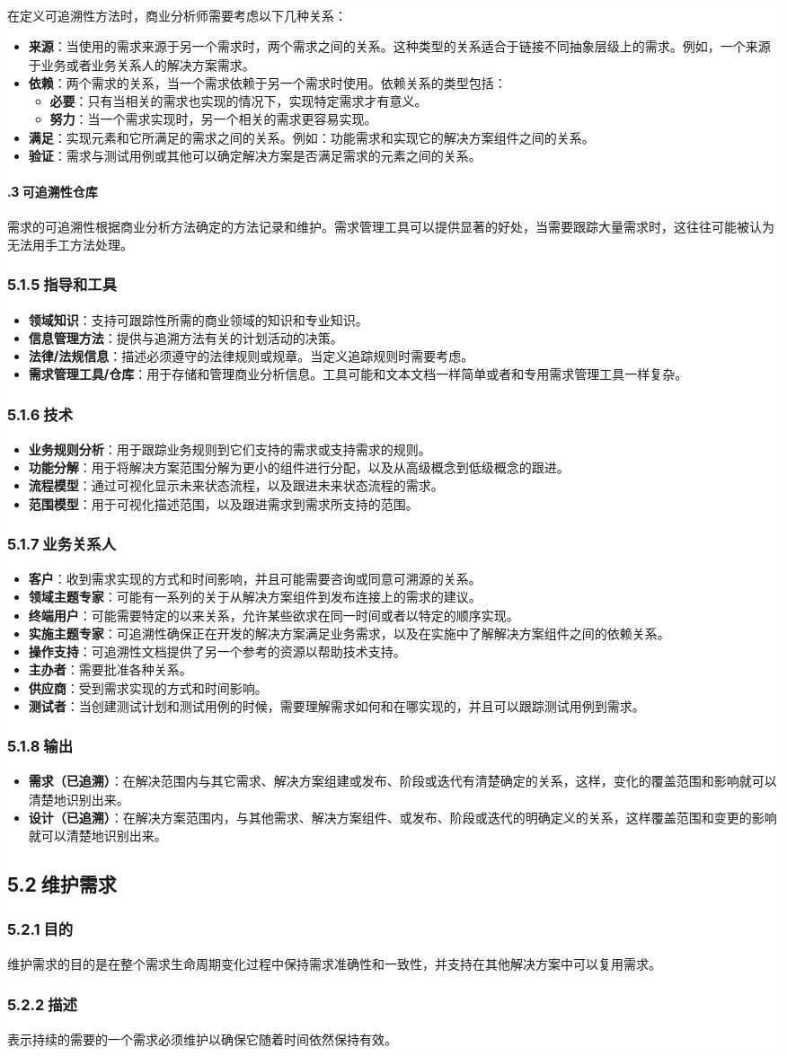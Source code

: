 在定义可追溯性方法时，商业分析师需要考虑以下几种关系：

* **来源**：当使用的需求来源于另一个需求时，两个需求之间的关系。这种类型的关系适合于链接不同抽象层级上的需求。例如，一个来源于业务或者业务关系人的解决方案需求。
* **依赖**：两个需求的关系，当一个需求依赖于另一个需求时使用。依赖关系的类型包括：
  * **必要**：只有当相关的需求也实现的情况下，实现特定需求才有意义。
  * **努力**：当一个需求实现时，另一个相关的需求更容易实现。
* **满足**：实现元素和它所满足的需求之间的关系。例如：功能需求和实现它的解决方案组件之间的关系。
* **验证**：需求与测试用例或其他可以确定解决方案是否满足需求的元素之间的关系。

#### .3 可追溯性仓库

需求的可追溯性根据商业分析方法确定的方法记录和维护。需求管理工具可以提供显著的好处，当需要跟踪大量需求时，这往往可能被认为无法用手工方法处理。

### 5.1.5 指导和工具

* **领域知识**：支持可跟踪性所需的商业领域的知识和专业知识。
* **信息管理方法**：提供与追溯方法有关的计划活动的决策。
* **法律/法规信息**：描述必须遵守的法律规则或规章。当定义追踪规则时需要考虑。
* **需求管理工具/仓库**：用于存储和管理商业分析信息。工具可能和文本文档一样简单或者和专用需求管理工具一样复杂。

### 5.1.6 技术

* **业务规则分析**：用于跟踪业务规则到它们支持的需求或支持需求的规则。
* **功能分解**：用于将解决方案范围分解为更小的组件进行分配，以及从高级概念到低级概念的跟进。
* **流程模型**：通过可视化显示未来状态流程，以及跟进未来状态流程的需求。
* **范围模型**：用于可视化描述范围，以及跟进需求到需求所支持的范围。

### 5.1.7 业务关系人

* **客户**：收到需求实现的方式和时间影响，并且可能需要咨询或同意可溯源的关系。
* **领域主题专家**：可能有一系列的关于从解决方案组件到发布连接上的需求的建议。
* **终端用户**：可能需要特定的以来关系，允许某些欲求在同一时间或者以特定的顺序实现。
* **实施主题专家**：可追溯性确保正在开发的解决方案满足业务需求，以及在实施中了解解决方案组件之间的依赖关系。
* **操作支持**：可追溯性文档提供了另一个参考的资源以帮助技术支持。
* **主办者**：需要批准各种关系。
* **供应商**：受到需求实现的方式和时间影响。
* **测试者**：当创建测试计划和测试用例的时候，需要理解需求如何和在哪实现的，并且可以跟踪测试用例到需求。

### 5.1.8 输出

* **需求（已追溯）**：在解决范围内与其它需求、解决方案组建或发布、阶段或迭代有清楚确定的关系，这样，变化的覆盖范围和影响就可以清楚地识别出来。
* **设计（已追溯）**：在解决方案范围内，与其他需求、解决方案组件、或发布、阶段或迭代的明确定义的关系，这样覆盖范围和变更的影响就可以清楚地识别出来。

## 5.2 维护需求

### 5.2.1 目的

维护需求的目的是在整个需求生命周期变化过程中保持需求准确性和一致性，并支持在其他解决方案中可以复用需求。

### 5.2.2 描述

表示持续的需要的一个需求必须维护以确保它随着时间依然保持有效。
